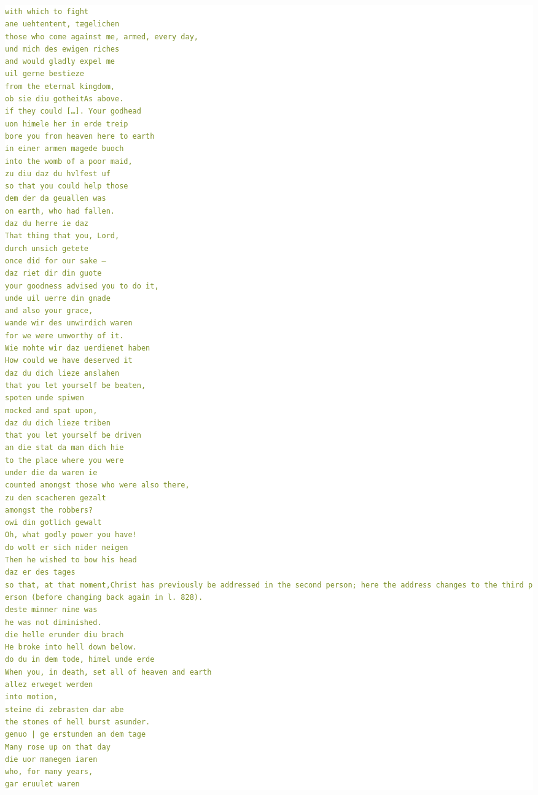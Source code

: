 ```yaml
with which to fight
ane uehtentent, tægelichen
those who come against me, armed, every day,
und mich des ewigen riches
and would gladly expel me
uil gerne bestieze
from the eternal kingdom,
ob sie diu gotheitAs above.
if they could […]. Your godhead
uon himele her in erde treip
bore you from heaven here to earth
in einer armen magede buoch
into the womb of a poor maid,
zu diu daz du hvlfest uf
so that you could help those
dem der da geuallen was
on earth, who had fallen.
daz du herre ie daz
That thing that you, Lord,
durch unsich getete
once did for our sake –
daz riet dir din guote
your goodness advised you to do it,
unde uil uerre din gnade
and also your grace,
wande wir des unwirdich waren
for we were unworthy of it.
Wie mohte wir daz uerdienet haben
How could we have deserved it
daz du dich lieze anslahen
that you let yourself be beaten,
spoten unde spiwen
mocked and spat upon,
daz du dich lieze triben
that you let yourself be driven
an die stat da man dich hie
to the place where you were
under die da waren ie
counted amongst those who were also there,
zu den scacheren gezalt
amongst the robbers?
owi din gotlich gewalt
Oh, what godly power you have!
do wolt er sich nider neigen
Then he wished to bow his head
daz er des tages
so that, at that moment,Christ has previously be addressed in the second person; here the address changes to the third person (before changing back again in l. 828).
deste minner nine was
he was not diminished.
die helle erunder diu brach
He broke into hell down below.
do du in dem tode, himel unde erde
When you, in death, set all of heaven and earth
allez erweget werden
into motion,
steine di zebrasten dar abe
the stones of hell burst asunder.
genuo | ge erstunden an dem tage
Many rose up on that day
die uor manegen iaren
who, for many years, 
gar eruulet waren
```